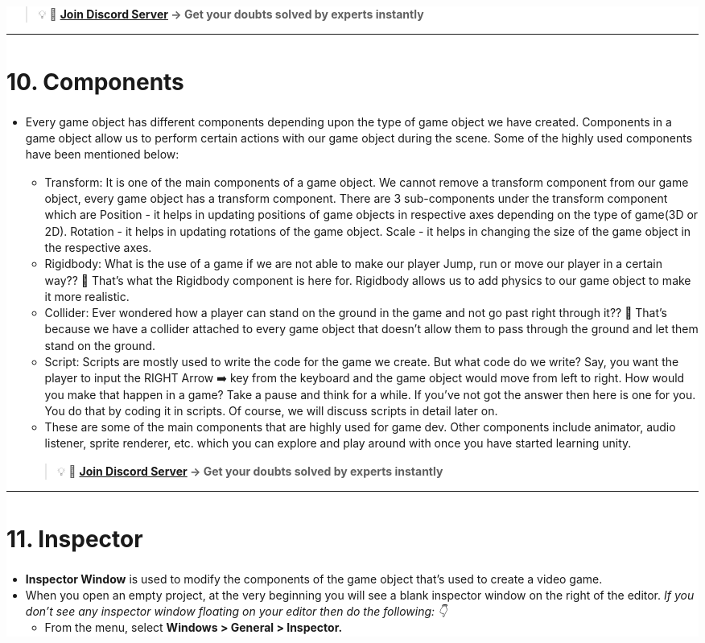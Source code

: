 <aside>

> 💡 🚀 **[Join Discord Server](https://discord.gg/J5zDscnzms) → Get your doubts solved by experts instantly**

</aside>

---

# 10. Components

- Every game object has different components depending upon the type of game object we have created. Components in a game object allow us to perform certain actions with our game object during the scene. Some of the highly used components have been mentioned below:
    - Transform: It is one of the main components of a game object. We cannot remove a transform component from our game object, every game object has a transform component. There are 3 sub-components under the transform component which are Position - it helps in updating positions of game objects in respective axes depending on the type of game(3D or 2D).
    Rotation - it helps in updating rotations of the game object.
    Scale - it helps in changing the size of the game object in the respective axes.
    - Rigidbody: What is the use of a game if we are not able to make our player Jump, run or move our player in a certain way?? 🤔 That’s what the Rigidbody component is here for. Rigidbody allows us to add physics to our game object to make it more realistic.
    - Collider: Ever wondered how a player can stand on the ground in the game and not go past right through it?? 🤔 That’s because we have a collider attached to every game object that doesn’t allow them to pass through the ground and let them stand on the ground.
    - Script: Scripts are mostly used to write the code for the game we create. But what code do we write? Say, you want the player to input the RIGHT Arrow ➡️ key from the keyboard and the game object would move from left to right. How would you make that happen in a game? Take a pause and think for a while. If you’ve not got the answer then here is one for you. You do that by coding it in scripts. Of course, we will discuss scripts in detail later on.
    - These are some of the main components that are highly used for game dev. Other components include animator, audio listener, sprite renderer, etc. which you can explore and play around with once you have started learning unity.
    
    <aside>

    > 💡 🚀 **[Join Discord Server](https://discord.gg/J5zDscnzms) → Get your doubts solved by experts instantly**
    
    </aside>

---

# 11. Inspector

- **Inspector Window** is used to modify the components of the game object that’s used to create a video game.
- When you open an empty project, at the very beginning you will see a blank inspector window on the right of the editor. *If you don’t see any inspector window floating on your editor then do the following: 👇*
    - From the menu, select **Windows > General > Inspector.**
        